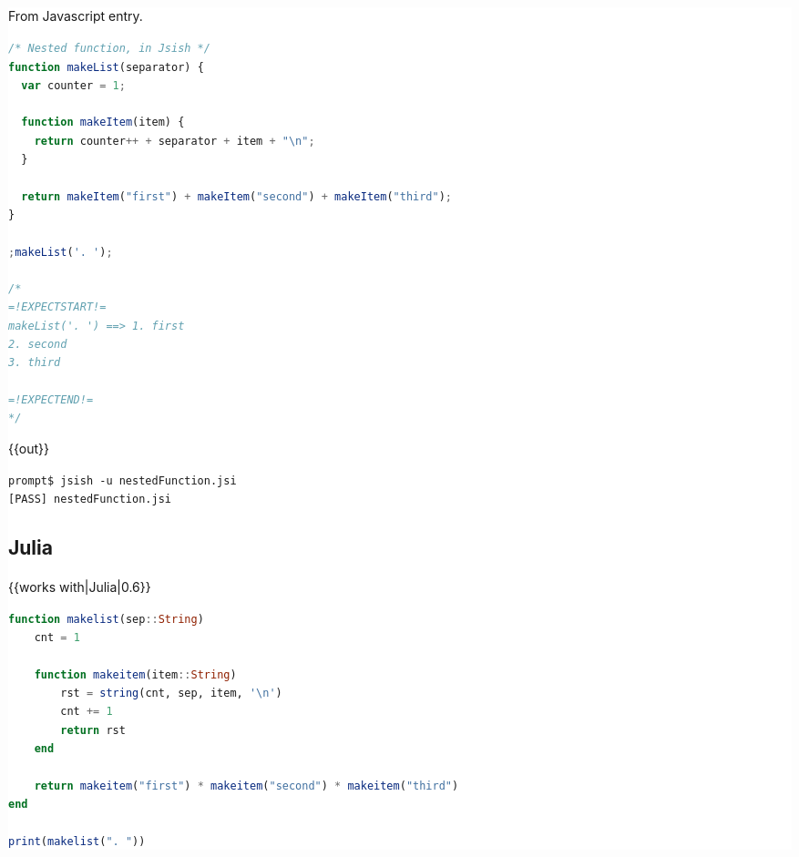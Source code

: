 From Javascript entry.

```javascript
/* Nested function, in Jsish */
function makeList(separator) {
  var counter = 1;

  function makeItem(item) {
    return counter++ + separator + item + "\n";
  }

  return makeItem("first") + makeItem("second") + makeItem("third");
}

;makeList('. ');

/*
=!EXPECTSTART!=
makeList('. ') ==> 1. first
2. second
3. third

=!EXPECTEND!=
*/
```


{{out}}

```txt
prompt$ jsish -u nestedFunction.jsi
[PASS] nestedFunction.jsi
```



## Julia

{{works with|Julia|0.6}}


```julia
function makelist(sep::String)
    cnt = 1

    function makeitem(item::String)
        rst = string(cnt, sep, item, '\n')
        cnt += 1
        return rst
    end

    return makeitem("first") * makeitem("second") * makeitem("third")
end

print(makelist(". "))
```

